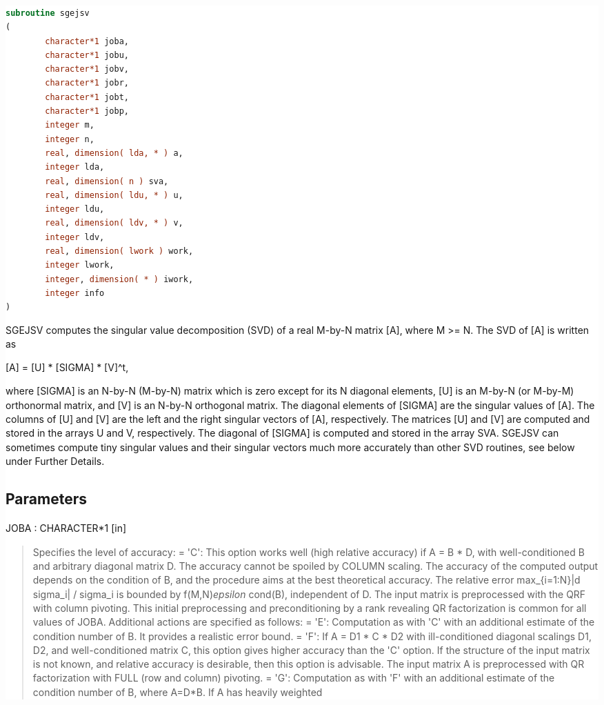 ```fortran
subroutine sgejsv
(
        character*1 joba,
        character*1 jobu,
        character*1 jobv,
        character*1 jobr,
        character*1 jobt,
        character*1 jobp,
        integer m,
        integer n,
        real, dimension( lda, * ) a,
        integer lda,
        real, dimension( n ) sva,
        real, dimension( ldu, * ) u,
        integer ldu,
        real, dimension( ldv, * ) v,
        integer ldv,
        real, dimension( lwork ) work,
        integer lwork,
        integer, dimension( * ) iwork,
        integer info
)
```

SGEJSV computes the singular value decomposition (SVD) of a real M-by-N
matrix [A], where M >= N. The SVD of [A] is written as

[A] = [U] * [SIGMA] * [V]^t,

where [SIGMA] is an N-by-N (M-by-N) matrix which is zero except for its N
diagonal elements, [U] is an M-by-N (or M-by-M) orthonormal matrix, and
[V] is an N-by-N orthogonal matrix. The diagonal elements of [SIGMA] are
the singular values of [A]. The columns of [U] and [V] are the left and
the right singular vectors of [A], respectively. The matrices [U] and [V]
are computed and stored in the arrays U and V, respectively. The diagonal
of [SIGMA] is computed and stored in the array SVA.
SGEJSV can sometimes compute tiny singular values and their singular vectors much
more accurately than other SVD routines, see below under Further Details.

## Parameters
JOBA : CHARACTER*1 [in]
> Specifies the level of accuracy:
> = 'C': This option works well (high relative accuracy) if A = B * D,
> with well-conditioned B and arbitrary diagonal matrix D.
> The accuracy cannot be spoiled by COLUMN scaling. The
> accuracy of the computed output depends on the condition of
> B, and the procedure aims at the best theoretical accuracy.
> The relative error max_{i=1:N}|d sigma_i| / sigma_i is
> bounded by f(M,N)*epsilon* cond(B), independent of D.
> The input matrix is preprocessed with the QRF with column
> pivoting. This initial preprocessing and preconditioning by
> a rank revealing QR factorization is common for all values of
> JOBA. Additional actions are specified as follows:
> = 'E': Computation as with 'C' with an additional estimate of the
> condition number of B. It provides a realistic error bound.
> = 'F': If A = D1 * C * D2 with ill-conditioned diagonal scalings
> D1, D2, and well-conditioned matrix C, this option gives
> higher accuracy than the 'C' option. If the structure of the
> input matrix is not known, and relative accuracy is
> desirable, then this option is advisable. The input matrix A
> is preprocessed with QR factorization with FULL (row and
> column) pivoting.
> = 'G': Computation as with 'F' with an additional estimate of the
> condition number of B, where A=D*B. If A has heavily weighted